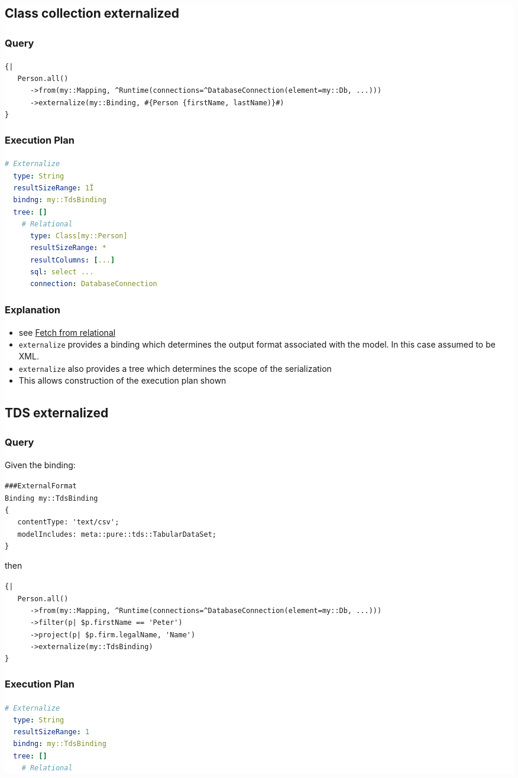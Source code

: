 
## Class collection externalized
### Query
``` pure
{|
   Person.all()
      ->from(my::Mapping, ^Runtime(connections=^DatabaseConnection(element=my::Db, ...)))
      ->externalize(my::Binding, #{Person {firstName, lastName)}#)
}
```
### Execution Plan
``` yaml
# Externalize
  type: String
  resultSizeRange: 1Ï
  bindng: my::TdsBinding
  tree: []
    # Relational
      type: Class[my::Person]
      resultSizeRange: *
      resultColumns: [...]
      sql: select ...
      connection: DatabaseConnection
```
### Explanation
* see [Fetch from relational](#fetch-from-relational)
* `externalize` provides a binding which determines the output format associated with the model.  In this case assumed to be XML.
* `externalize` also provides a tree which determines the scope of the serialization
* This allows construction of the execution plan shown


## TDS externalized
### Query
Given the binding:
``` pure
###ExternalFormat
Binding my::TdsBinding
{
   contentType: 'text/csv';
   modelIncludes: meta::pure::tds::TabularDataSet;
}
```
then
``` pure
{|
   Person.all()
      ->from(my::Mapping, ^Runtime(connections=^DatabaseConnection(element=my::Db, ...)))
      ->filter(p| $p.firstName == 'Peter')
      ->project(p| $p.firm.legalName, 'Name')
      ->externalize(my::TdsBinding)
}
```
### Execution Plan
``` yaml
# Externalize
  type: String
  resultSizeRange: 1
  bindng: my::TdsBinding
  tree: []
    # Relational
```
